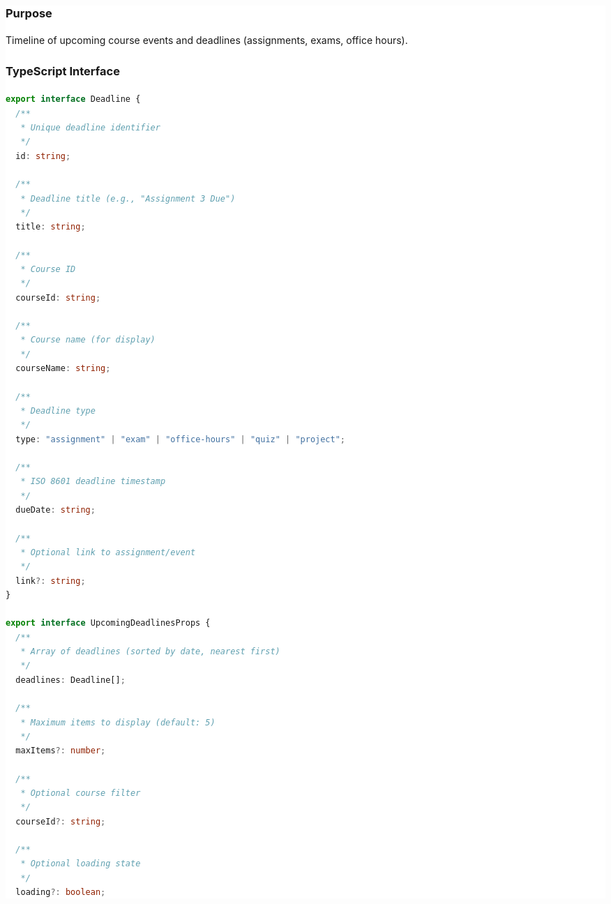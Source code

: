 ### Purpose
Timeline of upcoming course events and deadlines (assignments, exams, office hours).

### TypeScript Interface

```typescript
export interface Deadline {
  /**
   * Unique deadline identifier
   */
  id: string;

  /**
   * Deadline title (e.g., "Assignment 3 Due")
   */
  title: string;

  /**
   * Course ID
   */
  courseId: string;

  /**
   * Course name (for display)
   */
  courseName: string;

  /**
   * Deadline type
   */
  type: "assignment" | "exam" | "office-hours" | "quiz" | "project";

  /**
   * ISO 8601 deadline timestamp
   */
  dueDate: string;

  /**
   * Optional link to assignment/event
   */
  link?: string;
}

export interface UpcomingDeadlinesProps {
  /**
   * Array of deadlines (sorted by date, nearest first)
   */
  deadlines: Deadline[];

  /**
   * Maximum items to display (default: 5)
   */
  maxItems?: number;

  /**
   * Optional course filter
   */
  courseId?: string;

  /**
   * Optional loading state
   */
  loading?: boolean;
```